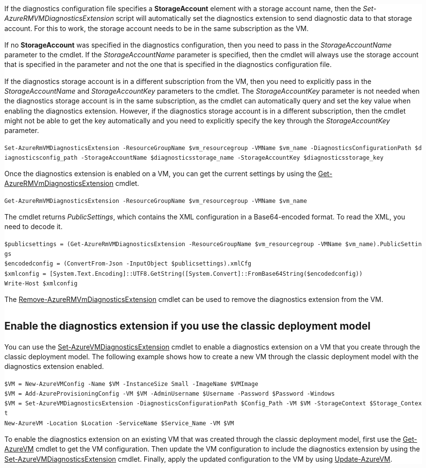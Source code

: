 If the diagnostics configuration file specifies a **StorageAccount** element with a storage account name, then the *Set-AzureRMVMDiagnosticsExtension* script will automatically set the diagnostics extension to send diagnostic data to that storage account. For this to work, the storage account needs to be in the same subscription as the VM.

If no **StorageAccount** was specified in the diagnostics configuration, then you need to pass in the *StorageAccountName* parameter to the cmdlet. If the *StorageAccountName* parameter is specified, then the cmdlet will always use the storage account that is specified in the parameter and not the one that is specified in the diagnostics configuration file.

If the diagnostics storage account is in a different subscription from the VM, then you need to explicitly pass in the *StorageAccountName* and *StorageAccountKey* parameters to the cmdlet. The *StorageAccountKey* parameter is not needed when the diagnostics storage account is in the same subscription, as the cmdlet can automatically query and set the key value when enabling the diagnostics extension. However, if the diagnostics storage account is in a different subscription, then the cmdlet might not be able to get the key automatically and you need to explicitly specify the key through the *StorageAccountKey* parameter.  

    Set-AzureRmVMDiagnosticsExtension -ResourceGroupName $vm_resourcegroup -VMName $vm_name -DiagnosticsConfigurationPath $diagnosticsconfig_path -StorageAccountName $diagnosticsstorage_name -StorageAccountKey $diagnosticsstorage_key

Once the diagnostics extension is enabled on a VM, you can get the current settings by using the [Get-AzureRMVmDiagnosticsExtension](https://msdn.microsoft.com/zh-cn/library/mt603678.aspx) cmdlet.

    Get-AzureRmVMDiagnosticsExtension -ResourceGroupName $vm_resourcegroup -VMName $vm_name

The cmdlet returns *PublicSettings*, which contains the XML configuration in a Base64-encoded format. To read the XML, you need to decode it.

    $publicsettings = (Get-AzureRmVMDiagnosticsExtension -ResourceGroupName $vm_resourcegroup -VMName $vm_name).PublicSettings
    $encodedconfig = (ConvertFrom-Json -InputObject $publicsettings).xmlCfg
    $xmlconfig = [System.Text.Encoding]::UTF8.GetString([System.Convert]::FromBase64String($encodedconfig))
    Write-Host $xmlconfig

The [Remove-AzureRMVmDiagnosticsExtension](https://msdn.microsoft.com/zh-cn/library/mt603782.aspx) cmdlet can be used to remove the diagnostics extension from the VM.  

## Enable the diagnostics extension if you use the classic deployment model
You can use the [Set-AzureVMDiagnosticsExtension](https://msdn.microsoft.com/zh-cn/library/mt589189.aspx) cmdlet to enable a diagnostics extension on a VM that you create through the classic deployment model. The following example shows how to create a new VM through the classic deployment model with the diagnostics extension enabled.

    $VM = New-AzureVMConfig -Name $VM -InstanceSize Small -ImageName $VMImage
    $VM = Add-AzureProvisioningConfig -VM $VM -AdminUsername $Username -Password $Password -Windows
    $VM = Set-AzureVMDiagnosticsExtension -DiagnosticsConfigurationPath $Config_Path -VM $VM -StorageContext $Storage_Context
    New-AzureVM -Location $Location -ServiceName $Service_Name -VM $VM

To enable the diagnostics extension on an existing VM that was created through the classic deployment model, first use the [Get-AzureVM](https://msdn.microsoft.com/zh-cn/library/mt589152.aspx) cmdlet to get the VM configuration. Then update the VM configuration to include the diagnostics extension by using the [Set-AzureVMDiagnosticsExtension](https://msdn.microsoft.com/zh-cn/library/mt589189.aspx) cmdlet. Finally, apply the updated configuration to the VM by using [Update-AzureVM](https://msdn.microsoft.com/zh-cn/library/mt589121.aspx).
